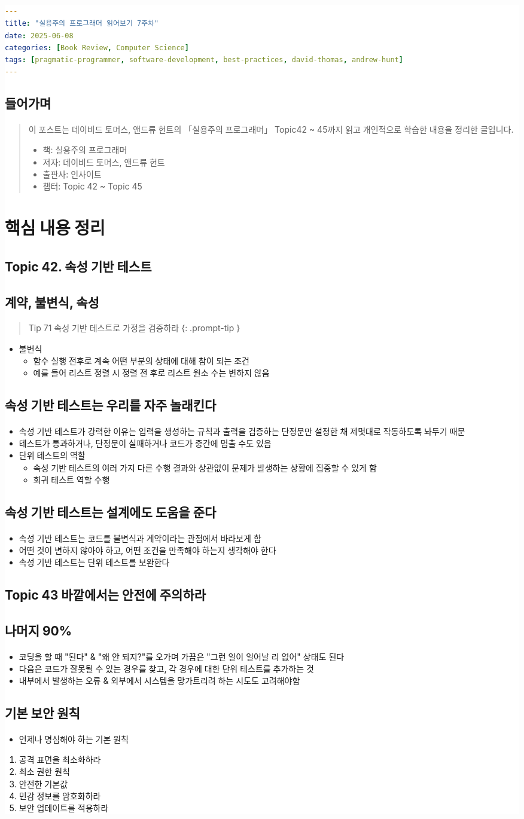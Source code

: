 ```yaml
---
title: "실용주의 프로그래머 읽어보기 7주차"
date: 2025-06-08
categories: [Book Review, Computer Science]
tags: [pragmatic-programmer, software-development, best-practices, david-thomas, andrew-hunt]
---
```


## 들어가며
> 이 포스트는 데이비드 토머스, 앤드류 헌트의 「실용주의 프로그래머」 Topic42 ~ 45까지 읽고 개인적으로 학습한 내용을 정리한 글입니다.
> - 책: 실용주의 프로그래머
> - 저자: 데이비드 토머스, 앤드류 헌트
> - 출판사: 인사이트
> - 챕터: Topic 42 ~ Topic 45

# 핵심 내용 정리
## Topic 42. 속성 기반 테스트
## 계약, 불변식, 속성
> Tip 71 속성 기반 테스트로 가정을 검증하라
{: .prompt-tip }

- 불변식
    - 함수 실행 전후로 계속 어떤 부분의 상태에 대해 참이 되는 조건
    - 예를 들어 리스트 정렬 시 정렬 전 후로 리스트 원소 수는 변하지 않음

## 속성 기반 테스트는 우리를 자주 놀래킨다
- 속성 기반 테스트가 강력한 이유는 입력을 생성하는 규칙과 출력을 검증하는 단정문만 설정한 채 제멋대로 작동하도록 놔두기 때문
- 테스트가 통과하거나, 단정문이 실패하거나 코드가 중간에 멈출 수도 있음
- 단위 테스트의 역할
    - 속성 기반 테스트의 여러 가지 다른 수행 결과와 상관없이 문제가 발생하는 상황에 집중할 수 있게 함
    - 회귀 테스트 역할 수행

## 속성 기반 테스트는 설계에도 도움을 준다
- 속성 기반 테스트는 코드를 불변식과 계약이라는 관점에서 바라보게 함
- 어떤 것이 변하지 않아야 하고, 어떤 조건을 만족해야 하는지 생각해야 한다
- 속성 기반 테스트는 단위 테스트를 보완한다

## Topic 43 바깥에서는 안전에 주의하라
## 나머지 90%
- 코딩을 할 때 "된다" & "왜 안 되지?"를 오가며 가끔은 "그런 일이 일어날 리 없어" 상태도 된다
- 다음은 코드가 잘못될 수 있는 경우를 찾고, 각 경우에 대한 단위 테스트를 추가하는 것
- 내부에서 발생하는 오류 & 외부에서 시스템을 망가트리려 하는 시도도 고려해야함

## 기본 보안 원칙
- 언제나 명심해야 하는 기본 원칙
1. 공격 표면을 최소화하라
2. 최소 권한 원칙
3. 안전한 기본값
4. 민감 정보를 암호화하라
5. 보안 업테이트를 적용하라
